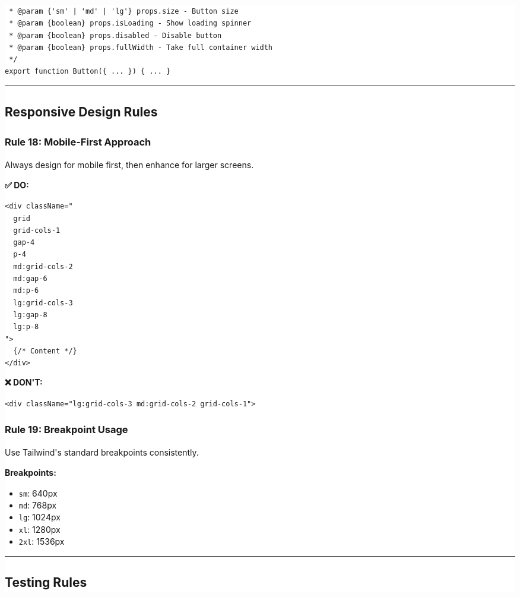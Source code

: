 ```tsx
 * @param {'sm' | 'md' | 'lg'} props.size - Button size
 * @param {boolean} props.isLoading - Show loading spinner
 * @param {boolean} props.disabled - Disable button
 * @param {boolean} props.fullWidth - Take full container width
 */
export function Button({ ... }) { ... }
```

---

## Responsive Design Rules

### Rule 18: Mobile-First Approach
Always design for mobile first, then enhance for larger screens.

**✅ DO:**
```tsx
<div className="
  grid
  grid-cols-1
  gap-4
  p-4
  md:grid-cols-2
  md:gap-6
  md:p-6
  lg:grid-cols-3
  lg:gap-8
  lg:p-8
">
  {/* Content */}
</div>
```

**❌ DON'T:**
```tsx
<div className="lg:grid-cols-3 md:grid-cols-2 grid-cols-1">
```

### Rule 19: Breakpoint Usage
Use Tailwind's standard breakpoints consistently.

**Breakpoints:**
- `sm`: 640px
- `md`: 768px
- `lg`: 1024px
- `xl`: 1280px
- `2xl`: 1536px

---

## Testing Rules
